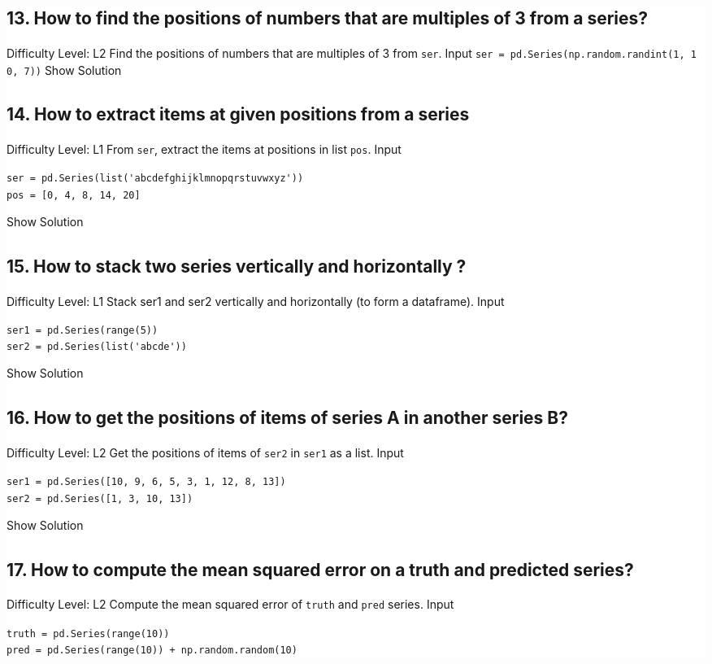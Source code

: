 ## 13. How to find the positions of numbers that are multiples of 3 from a series?

Difficulty Level: L2
Find the positions of numbers that are multiples of 3 from `ser`.
Input
`ser = pd.Series(np.random.randint(1, 10, 7))`
Show Solution

## 14. How to extract items at given positions from a series

Difficulty Level: L1
From `ser`, extract the items at positions in list `pos`.
Input

	ser = pd.Series(list('abcdefghijklmnopqrstuvwxyz'))
	pos = [0, 4, 8, 14, 20]

Show Solution

## 15. How to stack two series vertically and horizontally ?

Difficulty Level: L1
Stack ser1 and ser2 vertically and horizontally (to form a dataframe).
Input

	ser1 = pd.Series(range(5))
	ser2 = pd.Series(list('abcde'))

Show Solution

## 16. How to get the positions of items of series A in another series B?

Difficulty Level: L2
Get the positions of items of `ser2` in `ser1` as a list.
Input

	ser1 = pd.Series([10, 9, 6, 5, 3, 1, 12, 8, 13])
	ser2 = pd.Series([1, 3, 10, 13])

Show Solution

## 17. How to compute the mean squared error on a truth and predicted series?

Difficulty Level: L2
Compute the mean squared error of `truth` and `pred` series.
Input

	truth = pd.Series(range(10))
	pred = pd.Series(range(10)) + np.random.random(10)
